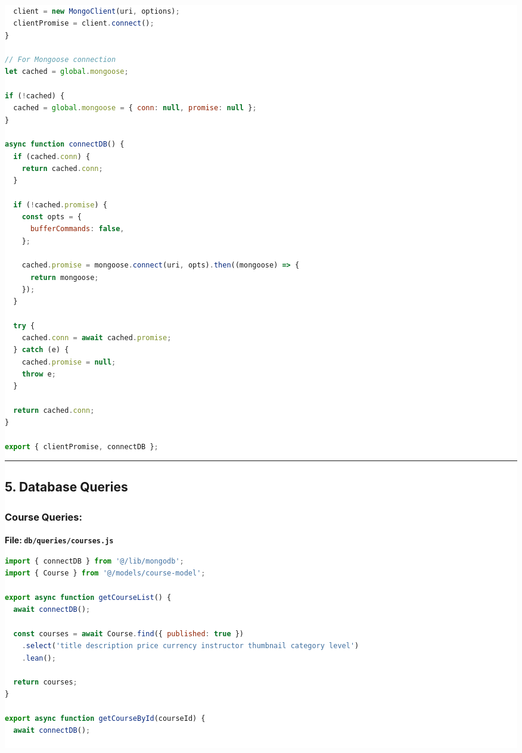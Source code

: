 ```javascript
  client = new MongoClient(uri, options);
  clientPromise = client.connect();
}

// For Mongoose connection
let cached = global.mongoose;

if (!cached) {
  cached = global.mongoose = { conn: null, promise: null };
}

async function connectDB() {
  if (cached.conn) {
    return cached.conn;
  }

  if (!cached.promise) {
    const opts = {
      bufferCommands: false,
    };

    cached.promise = mongoose.connect(uri, opts).then((mongoose) => {
      return mongoose;
    });
  }

  try {
    cached.conn = await cached.promise;
  } catch (e) {
    cached.promise = null;
    throw e;
  }

  return cached.conn;
}

export { clientPromise, connectDB };
```

---

## **5. Database Queries**

### **Course Queries:**

**File: `db/queries/courses.js`**
```javascript
import { connectDB } from '@/lib/mongodb';
import { Course } from '@/models/course-model';

export async function getCourseList() {
  await connectDB();
  
  const courses = await Course.find({ published: true })
    .select('title description price currency instructor thumbnail category level')
    .lean();
    
  return courses;
}

export async function getCourseById(courseId) {
  await connectDB();
  
```